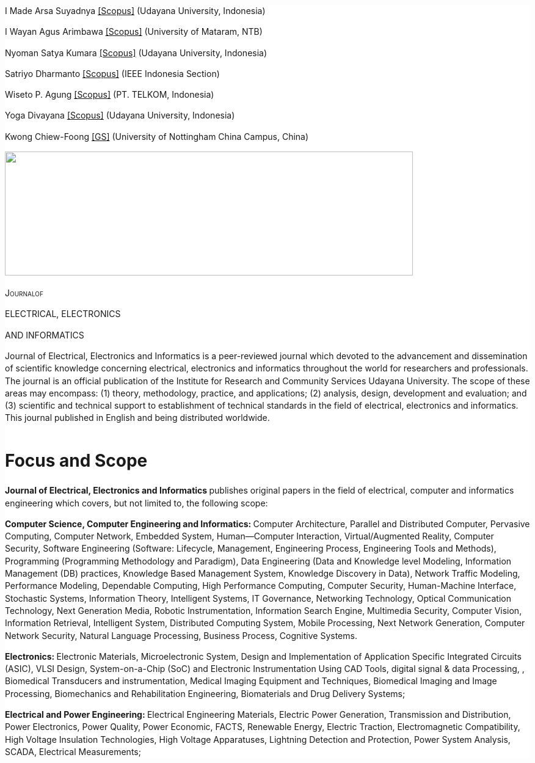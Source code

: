 <p><span class="font3">I Made Arsa Suyadnya </span><a href="https://www.scopus.com/authid/detail.uri?authorId=57193926166"><span class="font3" style="text-decoration:underline;">[Scopus]</span></a><span class="font3"> (Udayana University, Indonesia)</span></p>
<p><span class="font3">I Wayan Agus Arimbawa </span><a href="https://www.scopus.com/authid/detail.uri?authorId=57194217528"><span class="font3" style="text-decoration:underline;">[Scopus]</span></a><span class="font3"> (University of Mataram, NTB)</span></p>
<p><span class="font3">Nyoman Satya Kumara </span><a href="https://www.scopus.com/authid/detail.uri?authorId=55913974900"><span class="font3" style="text-decoration:underline;">[Scopus]</span></a><span class="font3"> (Udayana University, Indonesia)</span></p>
<p><span class="font3">Satriyo Dharmanto </span><a href="https://www.scopus.com/authid/detail.uri?authorId=57189236384"><span class="font3" style="text-decoration:underline;">[Scopus]</span></a><span class="font3"> (IEEE Indonesia Section)</span></p>
<p><span class="font3">Wiseto P. Agung </span><a href="https://www.scopus.com/authid/detail.uri?authorId=35175607300"><span class="font3" style="text-decoration:underline;">[Scopus]</span></a><span class="font3"> (PT. TELKOM, Indonesia)</span></p>
<p><span class="font3">Yoga Divayana </span><a href="https://www.scopus.com/authid/detail.uri?authorId=8979718500"><span class="font3" style="text-decoration:underline;">[Scopus]</span></a><span class="font3"> (Udayana University, Indonesia)</span></p>
<p><span class="font3">Kwong Chiew-Foong </span><a href="https://scholar.google.com/citations?user=DiX0phAAAAAJ&amp;hl=en"><span class="font3">[</span><span class="font3" style="text-decoration:underline;">GS</span><span class="font3">]</span></a><span class="font3"> (University of Nottingham China Campus, China)</span></p><img src="https://jurnal.harianregional.com/media/78083-2.jpg" alt="" style="width:501pt;height:152pt;">
<p><span class="font0" style="font-variant:small-caps;">Journalof</span></p>
<p><span class="font5">ELECTRICAL, ELECTRONICS</span></p>
<p><span class="font5">AND INFORMATICS</span></p>
<p><span class="font3">Journal of Electrical, Electronics and Informatics is a peer-reviewed journal which devoted to the advancement and dissemination of scientific knowledge concerning electrical, electronics and informatics throughout the world for researchers and professionals. The journal is an official publication of the Institute for Research and Community Services Udayana University. The scope of these areas may encompass: (1) theory, methodology, practice, and applications; (2) analysis, design, development and evaluation; and (3) scientific and technical support to establishment of technical standards in the field of electrical, electronics and informatics. This journal published in English and being distributed worldwide.</span></p><a name="caption1"></a>
<h1><a name="bookmark0"></a><span class="font8" style="font-weight:bold;"><a name="bookmark1"></a>Focus and Scope</span></h1>
<p><span class="font2" style="font-weight:bold;">Journal of Electrical, Electronics and Informatics </span><span class="font2">publishes original papers in the field of electrical, computer and informatics engineering which covers, but not limited to, the following scope:</span></p>
<p><span class="font2" style="font-weight:bold;">Computer Science, Computer Engineering and Informatics: </span><span class="font2">Computer Architecture, Parallel and Distributed Computer, Pervasive Computing, Computer Network, Embedded System, Human—Computer Interaction, Virtual/Augmented Reality, Computer Security, Software Engineering (Software: Lifecycle, Management, Engineering Process, Engineering Tools and Methods), Programming (Programming Methodology and Paradigm), Data Engineering (Data and Knowledge level Modeling, Information Management (DB) practices, Knowledge Based Management System, Knowledge Discovery in Data), Network Traffic Modeling, Performance Modeling, Dependable Computing, High Performance Computing, Computer Security, Human-Machine Interface, Stochastic Systems, Information Theory, Intelligent Systems, IT Governance, Networking Technology, Optical Communication Technology, Next Generation Media, Robotic Instrumentation, Information Search Engine, Multimedia Security, Computer Vision, Information Retrieval, Intelligent System, Distributed Computing System, Mobile Processing, Next Network Generation, Computer Network Security, Natural Language Processing, Business Process, Cognitive Systems.</span></p>
<p><span class="font2" style="font-weight:bold;">Electronics: </span><span class="font2">Electronic Materials, Microelectronic System, Design and Implementation of Application Specific Integrated Circuits (ASIC), VLSI Design, System-on-a-Chip (SoC) and Electronic Instrumentation Using CAD Tools, digital signal &amp;&nbsp;data Processing, , Biomedical Transducers and instrumentation, Medical Imaging Equipment and Techniques, Biomedical Imaging and Image Processing, Biomechanics and Rehabilitation Engineering, Biomaterials and Drug Delivery Systems;</span></p>
<p><span class="font2" style="font-weight:bold;">Electrical and Power Engineering: </span><span class="font2">Electrical Engineering Materials, Electric Power Generation, Transmission and Distribution, Power Electronics, Power Quality, Power Economic, FACTS, Renewable Energy, Electric Traction, Electromagnetic Compatibility, High Voltage Insulation Technologies, High Voltage Apparatuses, Lightning Detection and Protection, Power System Analysis, SCADA, Electrical Measurements;</span></p>